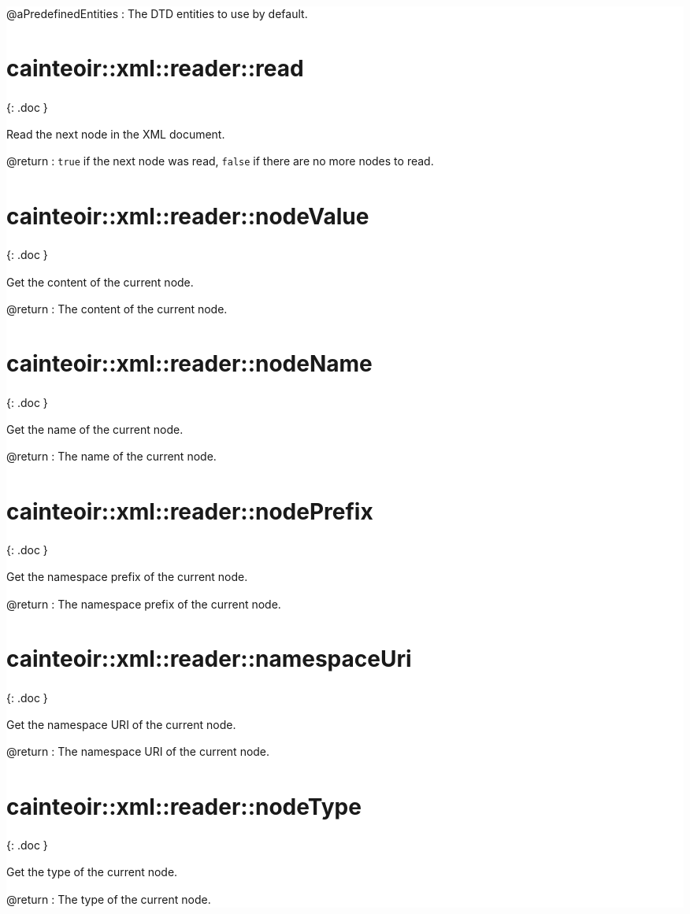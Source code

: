 @aPredefinedEntities
: The DTD entities to use by default.

# cainteoir::xml::reader::read
{: .doc }

Read the next node in the XML document.

@return
: `true` if the next node was read, `false` if there are no more nodes to read.

# cainteoir::xml::reader::nodeValue
{: .doc }

Get the content of the current node.

@return
: The content of the current node.

# cainteoir::xml::reader::nodeName
{: .doc }

Get the name of the current node.

@return
: The name of the current node.

# cainteoir::xml::reader::nodePrefix
{: .doc }

Get the namespace prefix of the current node.

@return
: The namespace prefix of the current node.

# cainteoir::xml::reader::namespaceUri
{: .doc }

Get the namespace URI of the current node.

@return
: The namespace URI of the current node.

# cainteoir::xml::reader::nodeType
{: .doc }

Get the type of the current node.

@return
: The type of the current node.
